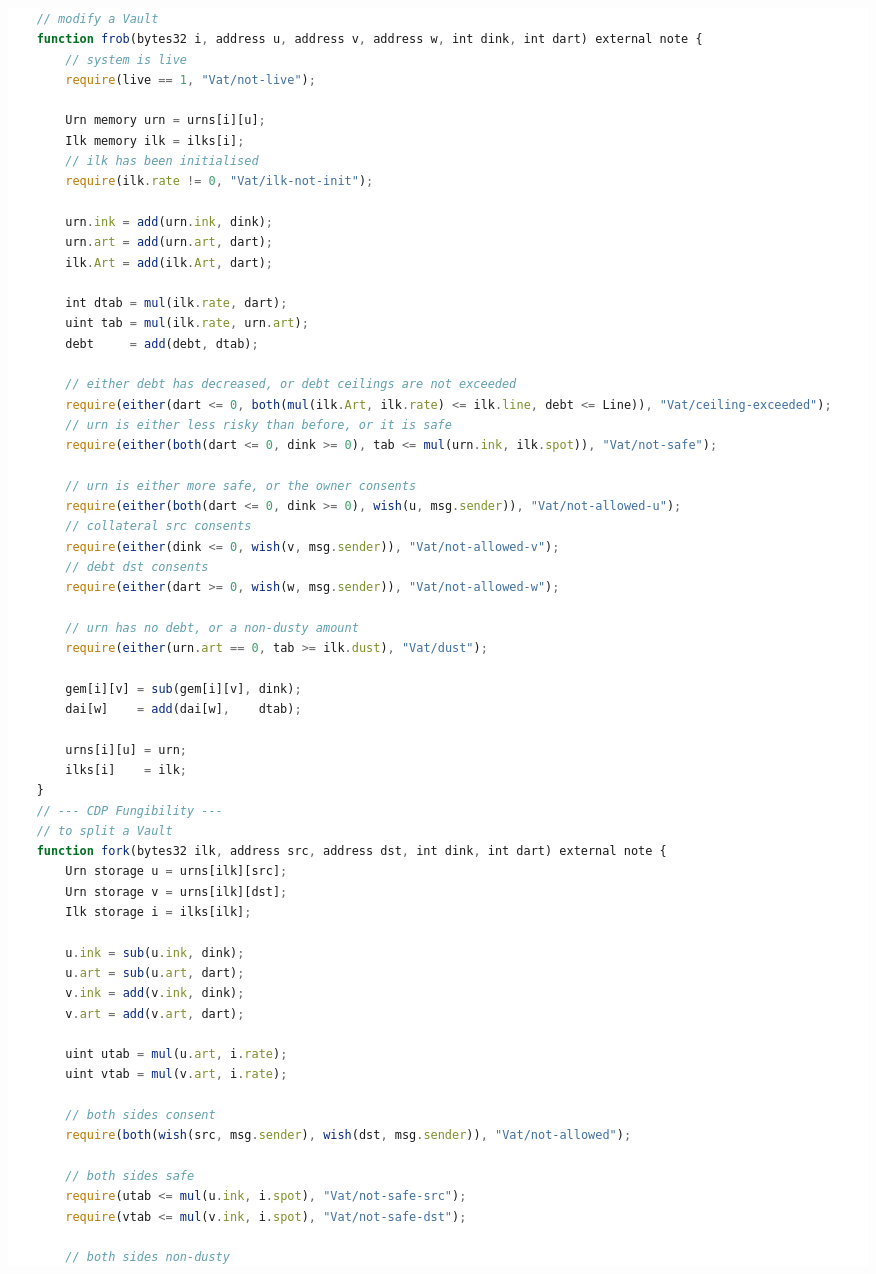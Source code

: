 ```js
    // modify a Vault
    function frob(bytes32 i, address u, address v, address w, int dink, int dart) external note {
        // system is live
        require(live == 1, "Vat/not-live");

        Urn memory urn = urns[i][u];
        Ilk memory ilk = ilks[i];
        // ilk has been initialised
        require(ilk.rate != 0, "Vat/ilk-not-init");

        urn.ink = add(urn.ink, dink);
        urn.art = add(urn.art, dart);
        ilk.Art = add(ilk.Art, dart);

        int dtab = mul(ilk.rate, dart);
        uint tab = mul(ilk.rate, urn.art);
        debt     = add(debt, dtab);

        // either debt has decreased, or debt ceilings are not exceeded
        require(either(dart <= 0, both(mul(ilk.Art, ilk.rate) <= ilk.line, debt <= Line)), "Vat/ceiling-exceeded");
        // urn is either less risky than before, or it is safe
        require(either(both(dart <= 0, dink >= 0), tab <= mul(urn.ink, ilk.spot)), "Vat/not-safe");

        // urn is either more safe, or the owner consents
        require(either(both(dart <= 0, dink >= 0), wish(u, msg.sender)), "Vat/not-allowed-u");
        // collateral src consents
        require(either(dink <= 0, wish(v, msg.sender)), "Vat/not-allowed-v");
        // debt dst consents
        require(either(dart >= 0, wish(w, msg.sender)), "Vat/not-allowed-w");

        // urn has no debt, or a non-dusty amount
        require(either(urn.art == 0, tab >= ilk.dust), "Vat/dust");

        gem[i][v] = sub(gem[i][v], dink);
        dai[w]    = add(dai[w],    dtab);

        urns[i][u] = urn;
        ilks[i]    = ilk;
    }
    // --- CDP Fungibility ---
    // to split a Vault
    function fork(bytes32 ilk, address src, address dst, int dink, int dart) external note {
        Urn storage u = urns[ilk][src];
        Urn storage v = urns[ilk][dst];
        Ilk storage i = ilks[ilk];

        u.ink = sub(u.ink, dink);
        u.art = sub(u.art, dart);
        v.ink = add(v.ink, dink);
        v.art = add(v.art, dart);

        uint utab = mul(u.art, i.rate);
        uint vtab = mul(v.art, i.rate);

        // both sides consent
        require(both(wish(src, msg.sender), wish(dst, msg.sender)), "Vat/not-allowed");

        // both sides safe
        require(utab <= mul(u.ink, i.spot), "Vat/not-safe-src");
        require(vtab <= mul(v.ink, i.spot), "Vat/not-safe-dst");

        // both sides non-dusty
```